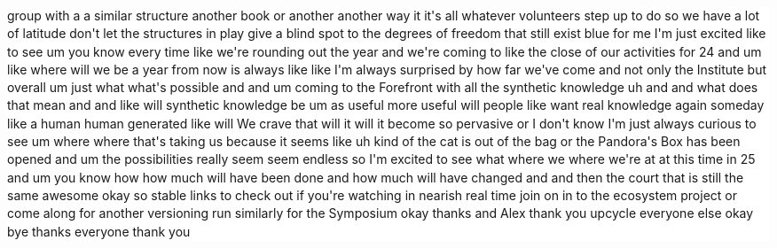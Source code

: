 group with a a similar structure another book or another another way it it's all whatever volunteers step up to do so we have a lot of latitude don't let the structures in play give a blind spot to the degrees of freedom that still exist blue for me I'm just excited like to see um you know every time like we're rounding out the year and we're coming to like the close of our activities for 24 and um like where will we be a year from now is always like like I'm always surprised by how far we've come and not only the Institute but overall um just what what's possible and and um coming to the Forefront with all the synthetic knowledge uh and and what does that mean and and like will synthetic knowledge be um as useful more useful will people like want real knowledge again someday like a human human generated like will We crave that will it will it become so pervasive or I don't know I'm just always curious to see um where where that's taking us because it seems like uh kind of the cat is out of the bag or the Pandora's Box has been opened and um the possibilities really seem seem endless so I'm excited to see what where we where we're at at this time in 25 and um you know how how much will have been done and how much will have changed and and then the court that is still the same awesome okay so stable links to check out if you're watching in nearish real time join on in to the ecosystem project or come along for another versioning run similarly for the Symposium okay thanks and Alex thank you upcycle everyone else okay bye thanks everyone thank you 
